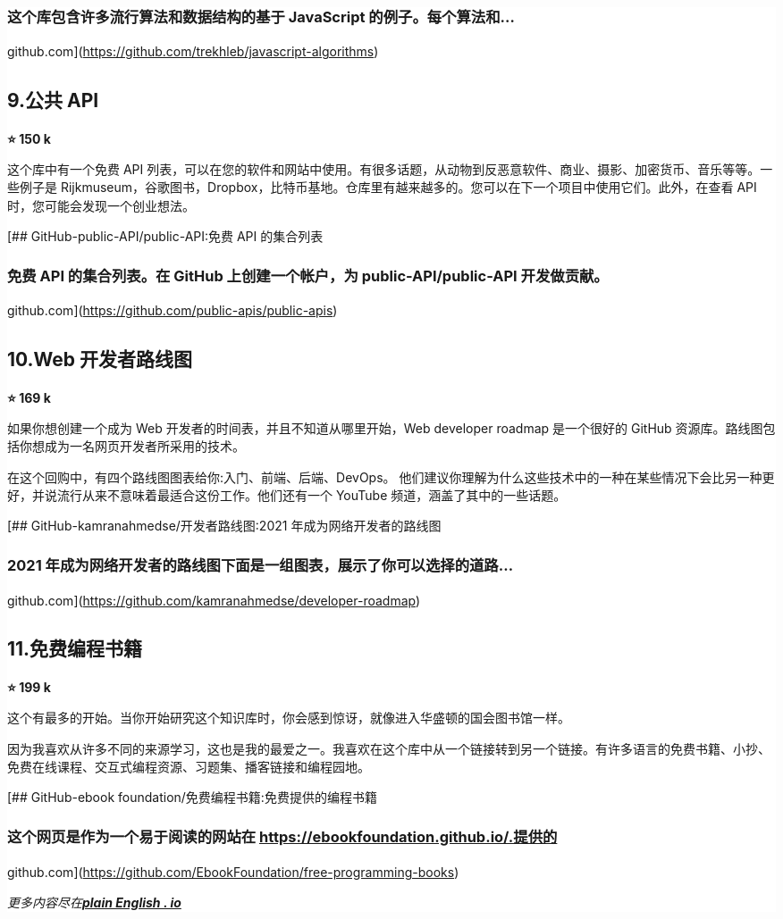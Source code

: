 ### 这个库包含许多流行算法和数据结构的基于 JavaScript 的例子。每个算法和…

github.com](https://github.com/trekhleb/javascript-algorithms) 

## 9.公共 API

**⭐️ 150 k**

这个库中有一个免费 API 列表，可以在您的软件和网站中使用。有很多话题，从动物到反恶意软件、商业、摄影、加密货币、音乐等等。一些例子是 Rijkmuseum，谷歌图书，Dropbox，比特币基地。仓库里有越来越多的。您可以在下一个项目中使用它们。此外，在查看 API 时，您可能会发现一个创业想法。

[](https://github.com/public-apis/public-apis) [## GitHub-public-API/public-API:免费 API 的集合列表

### 免费 API 的集合列表。在 GitHub 上创建一个帐户，为 public-API/public-API 开发做贡献。

github.com](https://github.com/public-apis/public-apis) 

## 10.Web 开发者路线图

**⭐️ 169 k**

如果你想创建一个成为 Web 开发者的时间表，并且不知道从哪里开始，Web developer roadmap 是一个很好的 GitHub 资源库。路线图包括你想成为一名网页开发者所采用的技术。

在这个回购中，有四个路线图图表给你:入门、前端、后端、DevOps。
他们建议你理解为什么这些技术中的一种在某些情况下会比另一种更好，并说流行从来不意味着最适合这份工作。他们还有一个 YouTube 频道，涵盖了其中的一些话题。

[](https://github.com/kamranahmedse/developer-roadmap) [## GitHub-kamranahmedse/开发者路线图:2021 年成为网络开发者的路线图

### 2021 年成为网络开发者的路线图下面是一组图表，展示了你可以选择的道路…

github.com](https://github.com/kamranahmedse/developer-roadmap) 

## 11.免费编程书籍

**⭐️ 199 k**

这个有最多的开始。当你开始研究这个知识库时，你会感到惊讶，就像进入华盛顿的国会图书馆一样。

因为我喜欢从许多不同的来源学习，这也是我的最爱之一。我喜欢在这个库中从一个链接转到另一个链接。有许多语言的免费书籍、小抄、免费在线课程、交互式编程资源、习题集、播客链接和编程园地。

[](https://github.com/EbookFoundation/free-programming-books) [## GitHub-ebook foundation/免费编程书籍:免费提供的编程书籍

### 这个网页是作为一个易于阅读的网站在 https://ebookfoundation.github.io/.提供的

github.com](https://github.com/EbookFoundation/free-programming-books) 

*更多内容尽在*[***plain English . io***](http://plainenglish.io/)